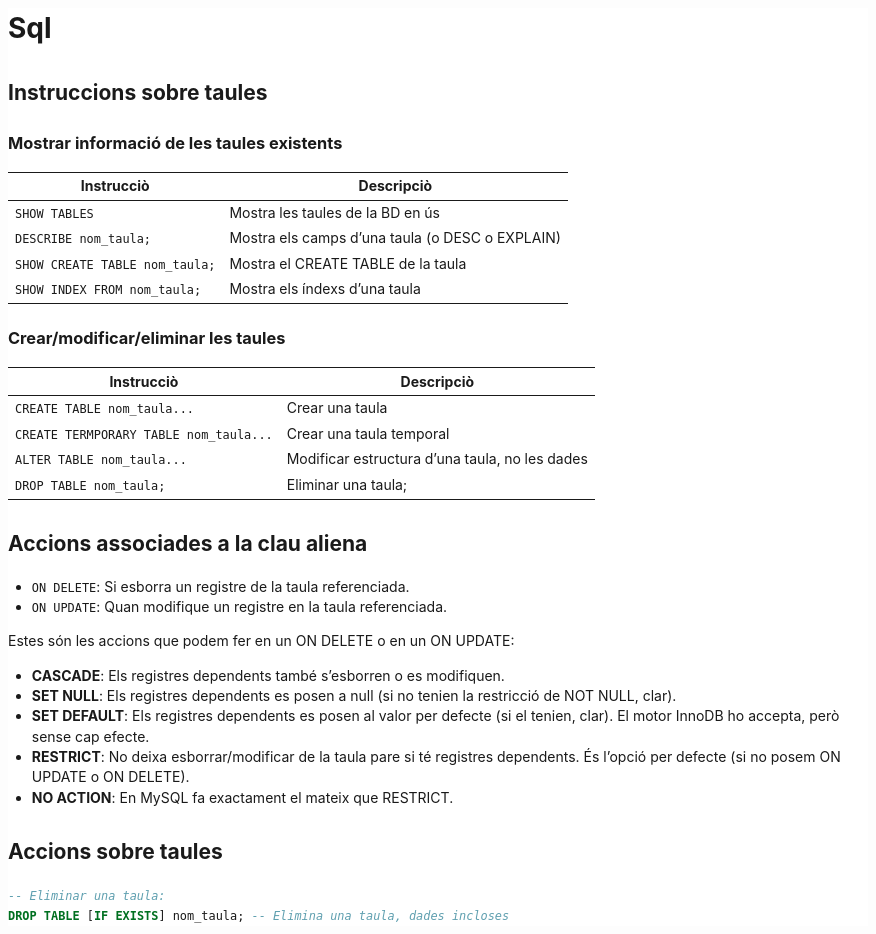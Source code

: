 # Sql

## Instruccions sobre taules

### Mostrar informació de les taules existents

| Instrucciò                     | Descripciò                                      |
| ------------------------------ | ----------------------------------------------- |
| `SHOW TABLES`                  | Mostra les taules de la BD en ús                |
| `DESCRIBE nom_taula;`          | Mostra els camps d’una taula (o DESC o EXPLAIN) |
| `SHOW CREATE TABLE nom_taula;` | Mostra el CREATE TABLE de la taula              |
| `SHOW INDEX FROM nom_taula;`   | Mostra els índexs d’una taula                   |

### Crear/modificar/eliminar les taules

| Instrucciò                             | Descripciò                                     |
| -------------------------------------- | ---------------------------------------------- |
| `CREATE TABLE nom_taula...`            | Crear una taula                                |
| `CREATE TERMPORARY TABLE nom_taula...` | Crear una taula temporal                       |
| `ALTER TABLE nom_taula...`             | Modificar estructura d’una taula, no les dades |
| `DROP TABLE nom_taula;`                | Eliminar una taula;                            |

## Accions associades a la clau aliena

- `ON DELETE`: Si esborra un registre de la taula referenciada.
- `ON UPDATE`: Quan modifique un registre en la taula referenciada.

Estes són les accions que podem fer en un ON DELETE o en un ON UPDATE:

- **CASCADE**: Els registres dependents també s’esborren o es modifiquen.
- **SET NULL**: Els registres dependents es posen a null (si no tenien la restricció de NOT NULL, clar).
- **SET DEFAULT**: Els registres dependents es posen al valor per defecte (si el tenien, clar). El motor InnoDB ho accepta, però sense cap efecte.
- **RESTRICT**: No deixa esborrar/modificar de la taula pare si té registres dependents. És l’opció per defecte (si no posem ON UPDATE o ON DELETE).
- **NO ACTION**: En MySQL fa exactament el mateix que RESTRICT.

## Accions sobre taules

```sql
-- Eliminar una taula:
DROP TABLE [IF EXISTS] nom_taula; -- Elimina una taula, dades incloses
```
